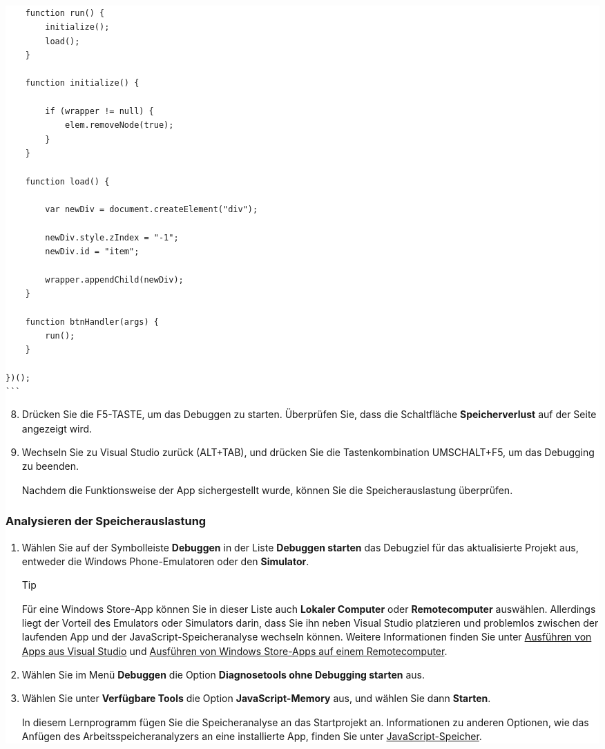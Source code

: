         function run() {  
            initialize();  
            load();  
        }  
  
        function initialize() {  
  
            if (wrapper != null) {  
                elem.removeNode(true);  
            }  
        }  
  
        function load() {  
  
            var newDiv = document.createElement("div");  
  
            newDiv.style.zIndex = "-1";  
            newDiv.id = "item";  
  
            wrapper.appendChild(newDiv);  
        }  
  
        function btnHandler(args) {  
            run();  
        }  
  
    })();  
    ```  
  
8.  Drücken Sie die F5\-TASTE, um das Debuggen zu starten. Überprüfen Sie, dass die Schaltfläche **Speicherverlust** auf der Seite angezeigt wird.  
  
9. Wechseln Sie zu Visual Studio zurück \(ALT\+TAB\), und drücken Sie die Tastenkombination UMSCHALT\+F5, um das Debugging zu beenden.  
  
     Nachdem die Funktionsweise der App sichergestellt wurde, können Sie die Speicherauslastung überprüfen.  
  
### Analysieren der Speicherauslastung  
  
1.  Wählen Sie auf der Symbolleiste **Debuggen** in der Liste **Debuggen starten** das Debugziel für das aktualisierte Projekt aus, entweder die Windows Phone\-Emulatoren oder den **Simulator**.  
  
    > [!TIP]
    >  Für eine Windows Store\-App können Sie in dieser Liste auch **Lokaler Computer** oder **Remotecomputer** auswählen. Allerdings liegt der Vorteil des Emulators oder Simulators darin, dass Sie ihn neben Visual Studio platzieren und problemlos zwischen der laufenden App und der JavaScript\-Speicheranalyse wechseln können. Weitere Informationen finden Sie unter [Ausführen von Apps aus Visual Studio](../debugger/run-store-apps-from-visual-studio.md) und [Ausführen von Windows Store\-Apps auf einem Remotecomputer](../debugger/run-windows-store-apps-on-a-remote-machine.md).  
  
2.  Wählen Sie im Menü **Debuggen** die Option **Diagnosetools ohne Debugging starten** aus.  
  
3.  Wählen Sie unter **Verfügbare Tools** die Option **JavaScript\-Memory** aus, und wählen Sie dann **Starten**.  
  
     In diesem Lernprogramm fügen Sie die Speicheranalyse an das Startprojekt an. Informationen zu anderen Optionen, wie das Anfügen des Arbeitsspeicheranalyzers an eine installierte App, finden Sie unter [JavaScript\-Speicher](../profiling/javascript-memory.md).  
  